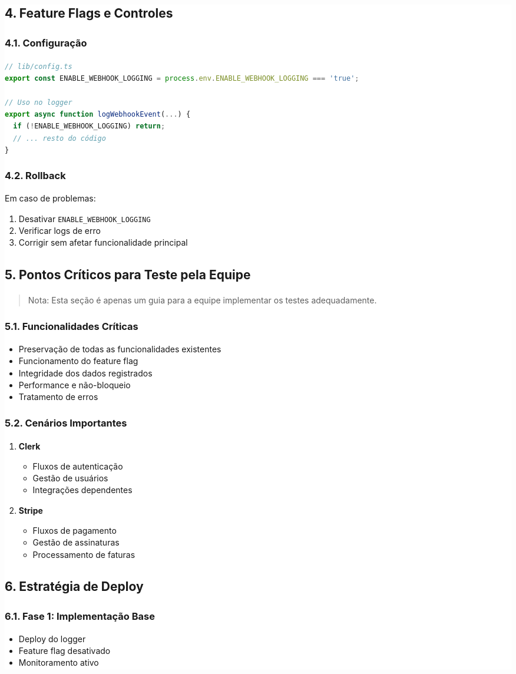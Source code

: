 ## 4. Feature Flags e Controles

### 4.1. Configuração
```typescript
// lib/config.ts
export const ENABLE_WEBHOOK_LOGGING = process.env.ENABLE_WEBHOOK_LOGGING === 'true';

// Uso no logger
export async function logWebhookEvent(...) {
  if (!ENABLE_WEBHOOK_LOGGING) return;
  // ... resto do código
}
```

### 4.2. Rollback
Em caso de problemas:
1. Desativar `ENABLE_WEBHOOK_LOGGING`
2. Verificar logs de erro
3. Corrigir sem afetar funcionalidade principal

## 5. Pontos Críticos para Teste pela Equipe

> Nota: Esta seção é apenas um guia para a equipe implementar os testes adequadamente.

### 5.1. Funcionalidades Críticas
- Preservação de todas as funcionalidades existentes
- Funcionamento do feature flag
- Integridade dos dados registrados
- Performance e não-bloqueio
- Tratamento de erros

### 5.2. Cenários Importantes
1. **Clerk**
   - Fluxos de autenticação
   - Gestão de usuários
   - Integrações dependentes

2. **Stripe**
   - Fluxos de pagamento
   - Gestão de assinaturas
   - Processamento de faturas

## 6. Estratégia de Deploy

### 6.1. Fase 1: Implementação Base
- Deploy do logger
- Feature flag desativado
- Monitoramento ativo
